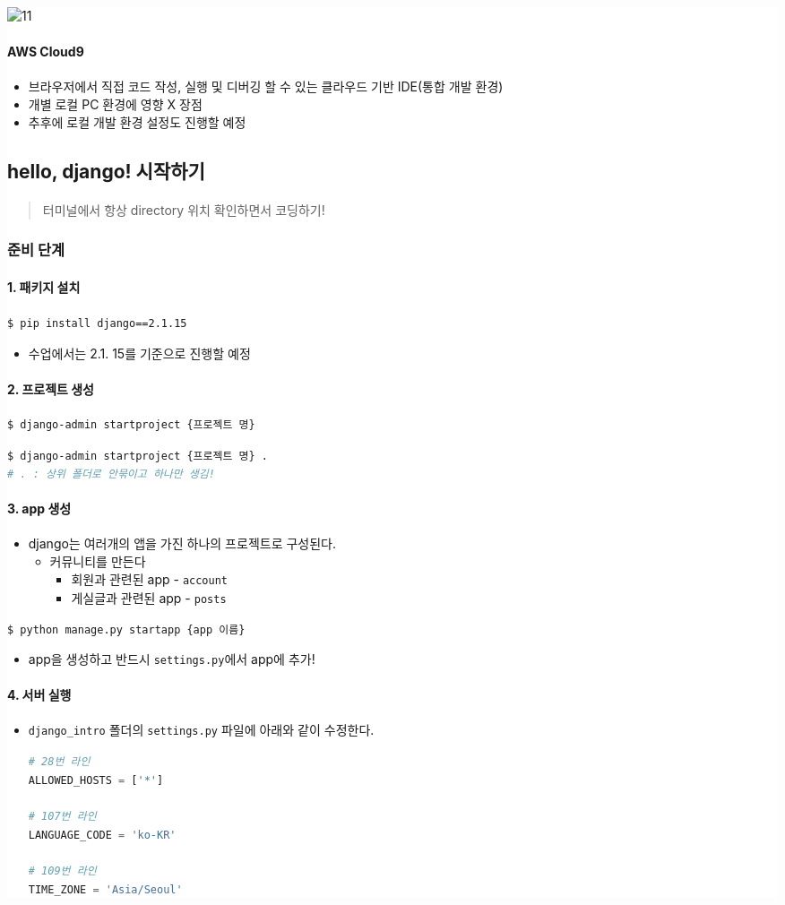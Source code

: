 ![11](https://user-images.githubusercontent.com/60081201/77765454-a1734680-7081-11ea-8f2b-79ea8b332381.JPG)

#### AWS Cloud9

- 브라우저에서 직접 코드 작성, 실행 및 디버깅 할 수 있는 클라우드 기반 IDE(통합 개발 환경)
- 개별 로컬 PC 환경에 영향 X 장점
- 추후에 로컬 개발 환경 설정도 진행할 예정

## hello, django! 시작하기

> 터미널에서 항상 directory 위치 확인하면서 코딩하기!

### 준비 단계

#### 1. 패키지 설치 

```bash
$ pip install django==2.1.15
```

- 수업에서는 2.1. 15를 기준으로 진행할 예정

#### 2. 프로젝트 생성

```bash
$ django-admin startproject {프로젝트 명}
```

```bash
$ django-admin startproject {프로젝트 명} .
# . : 상위 폴더로 안묶이고 하나만 생김!
```

#### 3. app 생성

- django는 여러개의 앱을 가진 하나의 프로젝트로 구성된다.
  - 커뮤니티를 만든다
    - 회원과 관련된 app - `account`
    - 게실글과 관련된 app - `posts`

```bash
$ python manage.py startapp {app 이름}
```

- app을 생성하고 반드시 `settings.py`에서 app에 추가!

#### 4. 서버 실행

- `django_intro` 폴더의 `settings.py` 파일에 아래와 같이 수정한다.

  ```python
  # 28번 라인
  ALLOWED_HOSTS = ['*']
  
  # 107번 라인
  LANGUAGE_CODE = 'ko-KR'
  
  # 109번 라인
  TIME_ZONE = 'Asia/Seoul'
  ```

